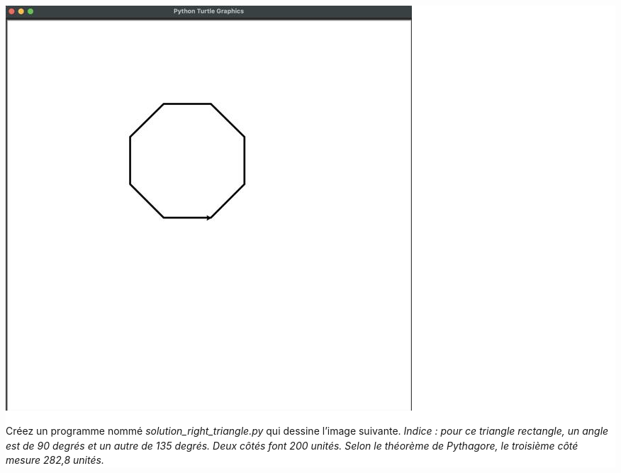 ![Octogone](https://raw.githubusercontent.com/asweigart/simple-turtle-tutorial-for-python/refs/heads/master/screenshot_solution_octagon.jpg)

Créez un programme nommé *solution_right_triangle.py* qui dessine l’image suivante. *Indice : pour ce triangle rectangle, un angle est de 90 degrés et un autre de 135 degrés. Deux côtés font 200 unités. Selon le théorème de Pythagore, le troisième côté mesure 282,8 unités.*
